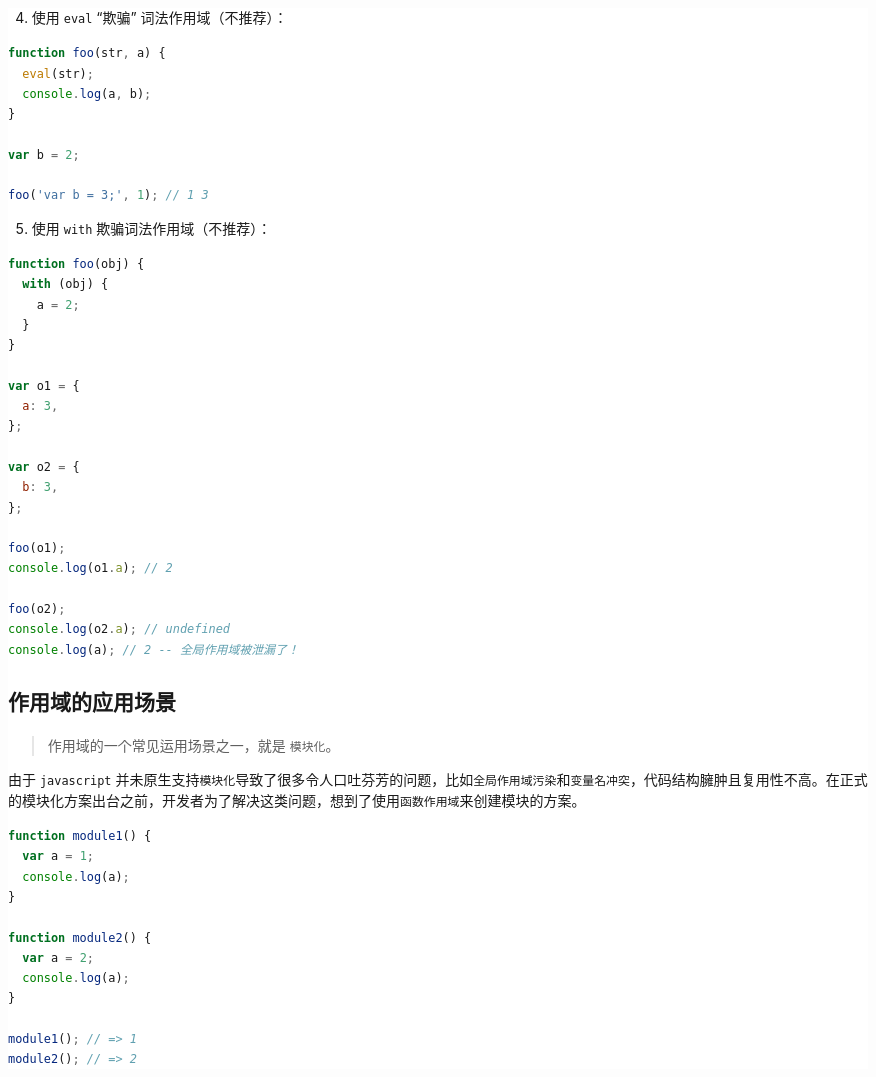 4. 使用 `eval` “欺骗” 词法作用域（不推荐）：

```js
function foo(str, a) {
  eval(str);
  console.log(a, b);
}

var b = 2;

foo('var b = 3;', 1); // 1 3
```

5. 使用 `with` 欺骗词法作用域（不推荐）：

```js
function foo(obj) {
  with (obj) {
    a = 2;
  }
}

var o1 = {
  a: 3,
};

var o2 = {
  b: 3,
};

foo(o1);
console.log(o1.a); // 2

foo(o2);
console.log(o2.a); // undefined
console.log(a); // 2 -- 全局作用域被泄漏了！
```

## 作用域的应用场景

> 作用域的一个常见运用场景之一，就是 `模块化`。

由于 `javascript` 并未原生支持`模块化`导致了很多令人口吐芬芳的问题，比如`全局作用域污染`和`变量名冲突`，代码结构臃肿且复用性不高。在正式的模块化方案出台之前，开发者为了解决这类问题，想到了使用`函数作用域`来创建模块的方案。

```js
function module1() {
  var a = 1;
  console.log(a);
}

function module2() {
  var a = 2;
  console.log(a);
}

module1(); // => 1
module2(); // => 2
```
